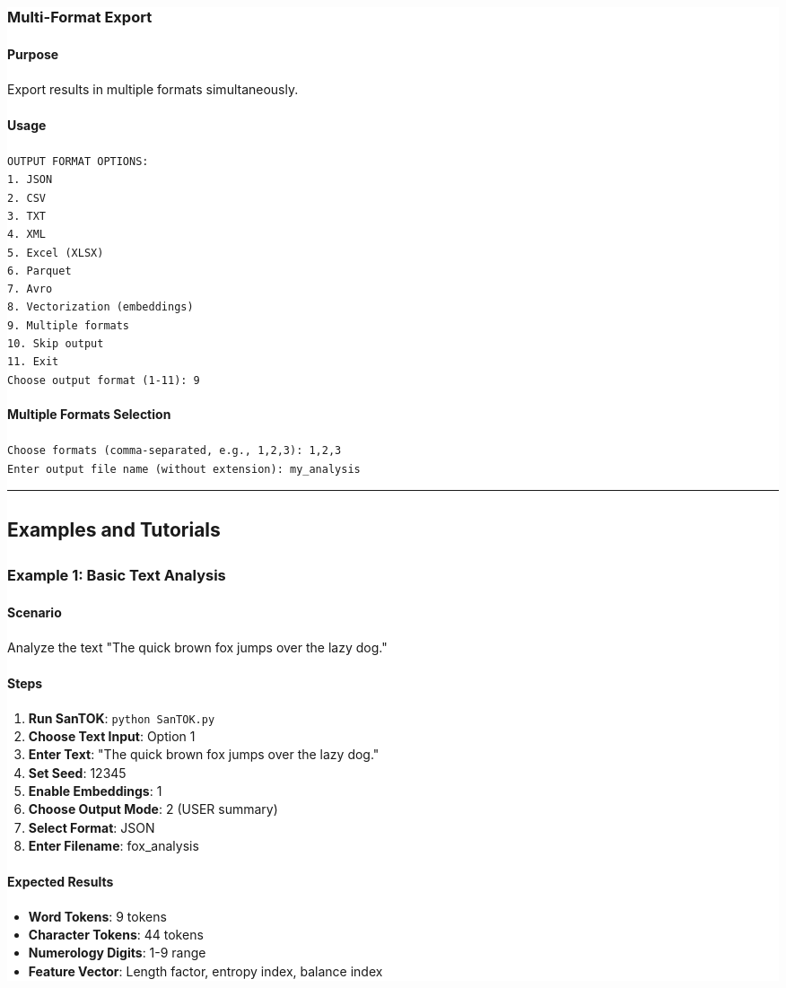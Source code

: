 ### Multi-Format Export

#### Purpose
Export results in multiple formats simultaneously.

#### Usage
```
OUTPUT FORMAT OPTIONS:
1. JSON
2. CSV
3. TXT
4. XML
5. Excel (XLSX)
6. Parquet
7. Avro
8. Vectorization (embeddings)
9. Multiple formats
10. Skip output
11. Exit
Choose output format (1-11): 9
```

#### Multiple Formats Selection
```
Choose formats (comma-separated, e.g., 1,2,3): 1,2,3
Enter output file name (without extension): my_analysis
```

---

## Examples and Tutorials

### Example 1: Basic Text Analysis

#### Scenario
Analyze the text "The quick brown fox jumps over the lazy dog."

#### Steps
1. **Run SanTOK**: `python SanTOK.py`
2. **Choose Text Input**: Option 1
3. **Enter Text**: "The quick brown fox jumps over the lazy dog."
4. **Set Seed**: 12345
5. **Enable Embeddings**: 1
6. **Choose Output Mode**: 2 (USER summary)
7. **Select Format**: JSON
8. **Enter Filename**: fox_analysis

#### Expected Results
- **Word Tokens**: 9 tokens
- **Character Tokens**: 44 tokens
- **Numerology Digits**: 1-9 range
- **Feature Vector**: Length factor, entropy index, balance index
